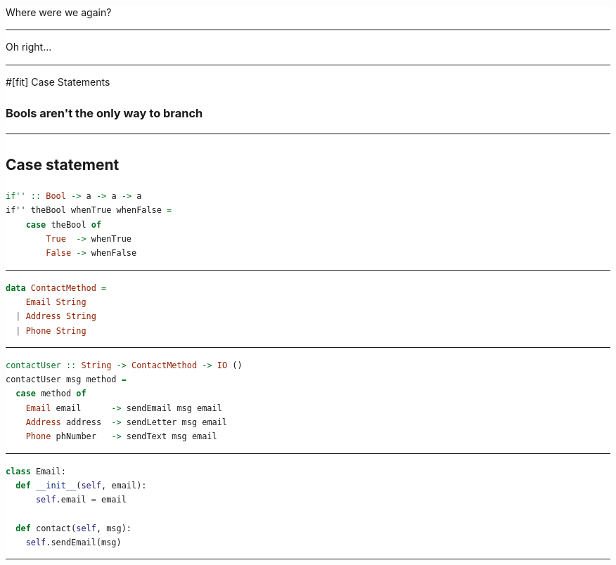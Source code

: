
Where were we again?

---

Oh right...

---

#[fit] Case Statements

### Bools aren't the only way to branch

---

## Case statement

```haskell
if'' :: Bool -> a -> a -> a
if'' theBool whenTrue whenFalse =
    case theBool of
        True  -> whenTrue
        False -> whenFalse
```

---

```haskell
data ContactMethod = 
    Email String
  | Address String
  | Phone String
```

---

```haskell
contactUser :: String -> ContactMethod -> IO ()
contactUser msg method = 
  case method of
    Email email      -> sendEmail msg email
    Address address  -> sendLetter msg email
    Phone phNumber   -> sendText msg email
```

---

```python
class Email:
  def __init__(self, email):
      self.email = email

  def contact(self, msg):
    self.sendEmail(msg)
```

---
